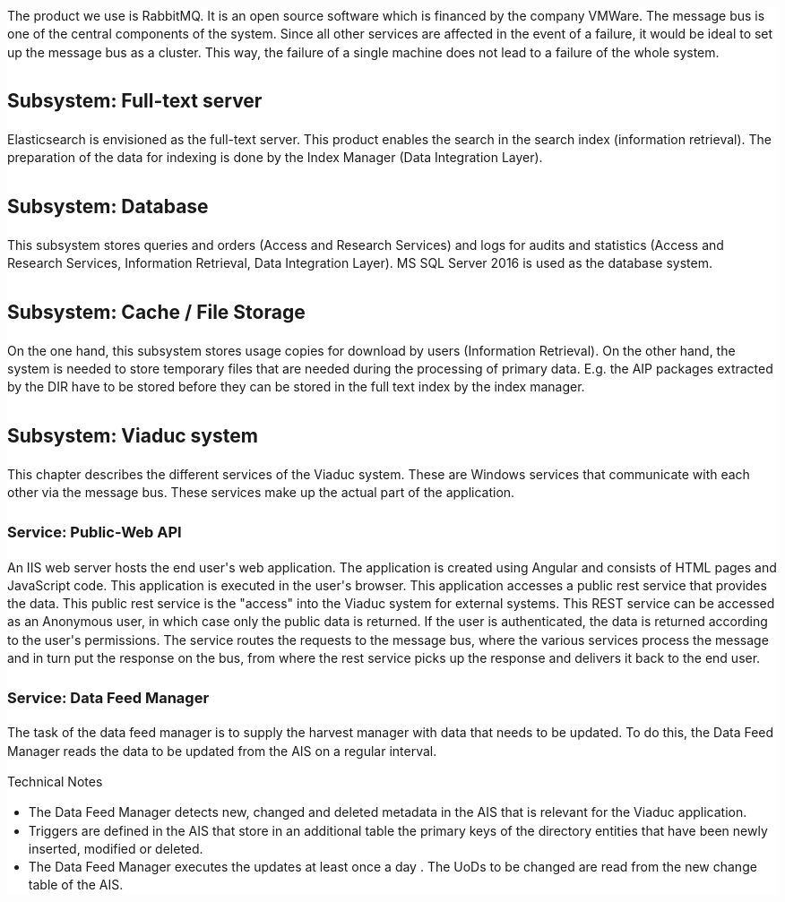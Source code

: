 The product we use is RabbitMQ. It is an open source software which is financed by the company VMWare.
The message bus is one of the central components of the system. Since all other services are affected in the event of a failure, it would be ideal to set up the message bus as a cluster. This way, the failure of a single machine does not lead to a failure of the whole system. 

## Subsystem: Full-text server
Elasticsearch is envisioned as the full-text server. This product enables the search in the search index (information retrieval). The preparation of the data for indexing is done by the Index Manager (Data Integration Layer).

## Subsystem: Database
This subsystem stores queries and orders (Access and Research Services) and logs for audits and statistics (Access and Research Services, Information Retrieval, Data Integration Layer). 
MS SQL Server 2016 is used as the database system.

## Subsystem: Cache / File Storage
On the one hand, this subsystem stores usage copies for download by users (Information Retrieval). On the other hand, the system is needed to store temporary files that are needed during the processing of primary data. E.g. the AIP packages extracted by the DIR have to be stored before they can be stored in the full text index by the index manager.

## Subsystem: Viaduc system
This chapter describes the different services of the Viaduc system. These are Windows services that communicate with each other via the message bus. These services make up the actual part of the application.

### Service: Public-Web API
An IIS web server hosts the end user's web application. The application is created using Angular and consists of HTML pages and JavaScript code. This application is executed in the user's browser. This application accesses a public rest service that provides the data. This public rest service is the "access" into the Viaduc system for external systems. This REST service can be accessed as an Anonymous user, in which case only the public data is returned. If the user is authenticated, the data is returned according to the user's permissions.
The service routes the requests to the message bus, where the various services process the message and in turn put the response on the bus, from where the rest service picks up the response and delivers it back to the end user.

### Service: Data Feed Manager
The task of the data feed manager is to supply the harvest manager with data that needs to be updated. To do this, the Data Feed Manager reads the data to be updated from the AIS on a regular interval. 

Technical Notes
* The Data Feed Manager detects new, changed and deleted metadata in the AIS that is relevant for the Viaduc application. 
* Triggers are defined in the AIS that store in an additional table the primary keys of the directory entities that have been newly inserted, modified or deleted.
* The Data Feed Manager executes the updates at least once a day . The UoDs to be changed are read from the new change table of the AIS. 
